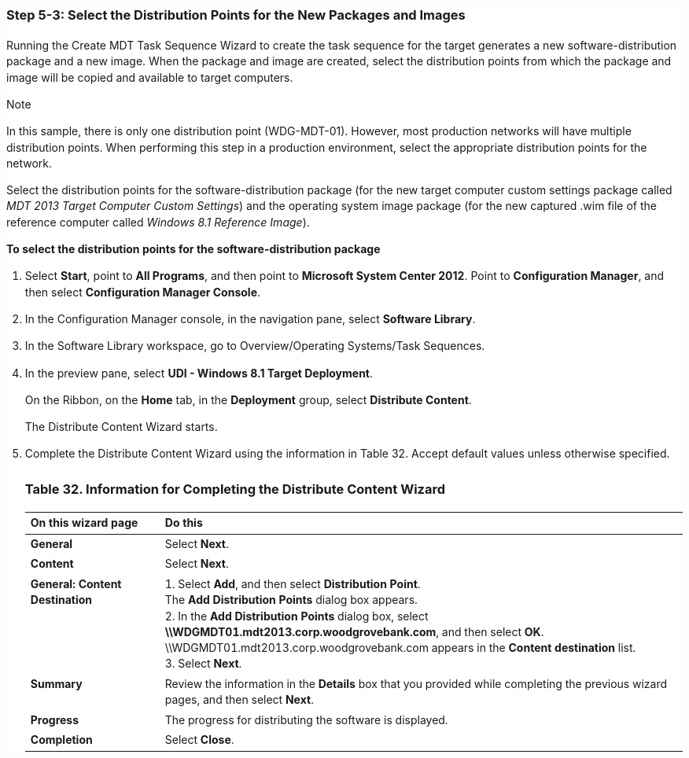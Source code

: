 ###  <a name="SelectDistributionPointsforNewPackagesandImages"></a> Step 5-3: Select the Distribution Points for the New Packages and Images

Running the Create MDT Task Sequence Wizard to create the task sequence for the target generates a new software-distribution package and a new image. When the package and image are created, select the distribution points from which the package and image will be copied and available to target computers.

> [!NOTE]
>
> In this sample, there is only one distribution point (WDG-MDT-01). However, most production networks will have multiple distribution points. When performing this step in a production environment, select the appropriate distribution points for the network.

 Select the distribution points for the software-distribution package (for the new target computer custom settings package called *MDT 2013 Target Computer Custom Settings*) and the operating system image package (for the new captured .wim file of the reference computer called *Windows 8.1 Reference Image*).

 **To select the distribution points for the software-distribution package**

1. Select **Start**, point to **All Programs**, and then point to **Microsoft System Center 2012**. Point to **Configuration Manager**, and then select **Configuration Manager Console**.

2. In the Configuration Manager console, in the navigation pane, select **Software Library**.

3. In the Software Library workspace, go to Overview/Operating Systems/Task Sequences.

4. In the preview pane, select **UDI - Windows 8.1 Target Deployment**.

     On the Ribbon, on the **Home** tab, in the **Deployment** group, select **Distribute Content**.

     The Distribute Content Wizard starts.

5. Complete the Distribute Content Wizard using the information in Table 32. Accept default values unless otherwise specified.

    ### Table 32. Information for Completing the Distribute Content Wizard

    |**On this wizard page** |**Do this** |
    |-|-|
    |**General** |Select **Next**.|
    |**Content** |Select **Next**.|
    |**General: Content Destination** |1. Select **Add**, and then select **Distribution Point**.<br>     The **Add Distribution Points** dialog box appears.<br>2. In the **Add Distribution Points** dialog box, select **\\\WDGMDT01.mdt2013.corp.woodgrovebank.com**, and then select **OK**.<br>     \\\WDGMDT01.mdt2013.corp.woodgrovebank.com appears in the **Content destination** list.<br>3. Select **Next**.|
    |**Summary** |Review the information in the **Details** box  that you provided while completing the previous wizard pages, and then select **Next**.|
    |**Progress** |The progress for distributing the software is displayed.|
    |**Completion** |Select **Close**.|
